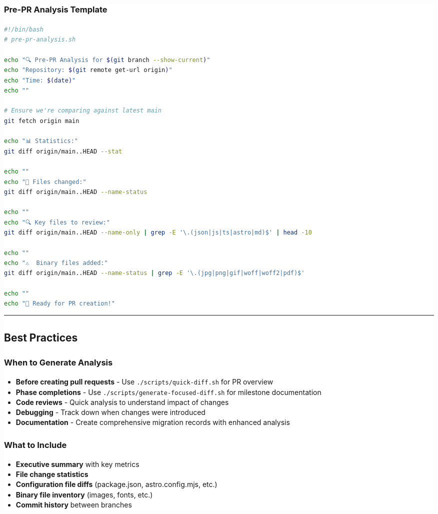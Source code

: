 ### Pre-PR Analysis Template

```bash
#!/bin/bash
# pre-pr-analysis.sh

echo "🔍 Pre-PR Analysis for $(git branch --show-current)"
echo "Repository: $(git remote get-url origin)"
echo "Time: $(date)"
echo ""

# Ensure we're comparing against latest main
git fetch origin main

echo "📊 Statistics:"
git diff origin/main..HEAD --stat

echo ""
echo "📁 Files changed:"
git diff origin/main..HEAD --name-status

echo ""
echo "🔍 Key files to review:"
git diff origin/main..HEAD --name-only | grep -E '\.(json|js|ts|astro|md)$' | head -10

echo ""
echo "⚠️  Binary files added:"
git diff origin/main..HEAD --name-status | grep -E '\.(jpg|png|gif|woff|woff2|pdf)$'

echo ""
echo "🚀 Ready for PR creation!"
```

---

## Best Practices

### When to Generate Analysis

- **Before creating pull requests** - Use `./scripts/quick-diff.sh` for PR overview
- **Phase completions** - Use `./scripts/generate-focused-diff.sh` for milestone documentation
- **Code reviews** - Quick analysis to understand impact of changes
- **Debugging** - Track down when changes were introduced
- **Documentation** - Create comprehensive migration records with enhanced analysis

### What to Include

- **Executive summary** with key metrics
- **File change statistics**
- **Configuration file diffs** (package.json, astro.config.mjs, etc.)
- **Binary file inventory** (images, fonts, etc.)
- **Commit history** between branches
